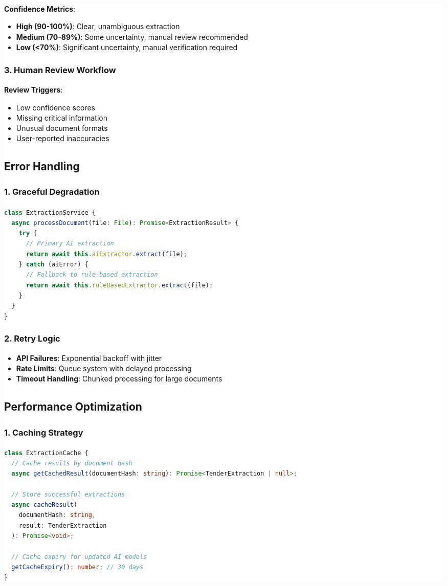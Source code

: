 **Confidence Metrics**:

- **High (90-100%)**: Clear, unambiguous extraction
- **Medium (70-89%)**: Some uncertainty, manual review recommended
- **Low (<70%)**: Significant uncertainty, manual verification required

### 3. Human Review Workflow

**Review Triggers**:

- Low confidence scores
- Missing critical information
- Unusual document formats
- User-reported inaccuracies

## Error Handling

### 1. Graceful Degradation

```typescript
class ExtractionService {
  async processDocument(file: File): Promise<ExtractionResult> {
    try {
      // Primary AI extraction
      return await this.aiExtractor.extract(file);
    } catch (aiError) {
      // Fallback to rule-based extraction
      return await this.ruleBasedExtractor.extract(file);
    }
  }
}
```

### 2. Retry Logic

- **API Failures**: Exponential backoff with jitter
- **Rate Limits**: Queue system with delayed processing
- **Timeout Handling**: Chunked processing for large documents

## Performance Optimization

### 1. Caching Strategy

```typescript
class ExtractionCache {
  // Cache results by document hash
  async getCachedResult(documentHash: string): Promise<TenderExtraction | null>;

  // Store successful extractions
  async cacheResult(
    documentHash: string,
    result: TenderExtraction
  ): Promise<void>;

  // Cache expiry for updated AI models
  getCacheExpiry(): number; // 30 days
}
```
